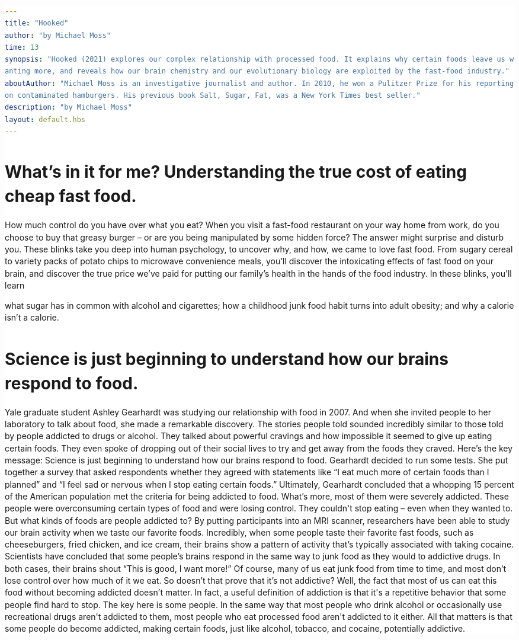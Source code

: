 ```yaml
---
title: "Hooked"
author: "by Michael Moss"
time: 13
synopsis: "Hooked (2021) explores our complex relationship with processed food. It explains why certain foods leave us wanting more, and reveals how our brain chemistry and our evolutionary biology are exploited by the fast-food industry."
aboutAuthor: "Michael Moss is an investigative journalist and author. In 2010, he won a Pulitzer Prize for his reporting on contaminated hamburgers. His previous book Salt, Sugar, Fat, was a New York Times best seller."
description: "by Michael Moss"
layout: default.hbs
---
```


# What’s in it for me? Understanding the true cost of eating cheap fast food.
How much control do you have over what you eat? When you visit a fast-food restaurant on your way home from work, do you choose to buy that greasy burger – or are you being manipulated by some hidden force? The answer might surprise and disturb you.
These blinks take you deep into human psychology, to uncover why, and how, we came to love fast food. From sugary cereal to variety packs of potato chips to microwave convenience meals, you’ll discover the intoxicating effects of fast food on your brain, and discover the true price we’ve paid for putting our family’s health in the hands of the food industry.
In these blinks, you’ll learn

what sugar has in common with alcohol and cigarettes;
how a childhood junk food habit turns into adult obesity; and
why a calorie isn’t a calorie.


# Science is just beginning to understand how our brains respond to food.
Yale graduate student Ashley Gearhardt was studying our relationship with food in 2007. And when she invited people to her laboratory to talk about food, she made a remarkable discovery.
The stories people told sounded incredibly similar to those told by people addicted to drugs or alcohol. They talked about powerful cravings and how impossible it seemed to give up eating certain foods. They even spoke of dropping out of their social lives to try and get away from the foods they craved.
Here’s the key message: Science is just beginning to understand how our brains respond to food.
Gearhardt decided to run some tests. She put together a survey that asked respondents whether they agreed with statements like “I eat much more of certain foods than I planned” and “I feel sad or nervous when I stop eating certain foods.” Ultimately, Gearhardt concluded that a whopping 15 percent of the American population met the criteria for being addicted to food. What’s more, most of them were severely addicted. These people were overconsuming certain types of food and were losing control. They couldn't stop eating – even when they wanted to.
But what kinds of foods are people addicted to?
By putting participants into an MRI scanner, researchers have been able to study our brain activity when we taste our favorite foods. Incredibly, when some people taste their favorite fast foods, such as cheeseburgers, fried chicken, and ice cream, their brains show a pattern of activity that’s typically associated with taking cocaine. Scientists have concluded that some people’s brains respond in the same way to junk food as they would to addictive drugs. In both cases, their brains shout “This is good, I want more!”
Of course, many of us eat junk food from time to time, and most don’t lose control over how much of it we eat. So doesn’t that prove that it’s not addictive?
Well, the fact that most of us can eat this food without becoming addicted doesn’t matter. In fact, a useful definition of addiction is that it's a repetitive behavior that some people find hard to stop. The key here is some people. In the same way that most people who drink alcohol or occasionally use recreational drugs aren't addicted to them, most people who eat processed food aren't addicted to it either. All that matters is that some people do become addicted, making certain foods, just like alcohol, tobacco, and cocaine, potentially addictive.